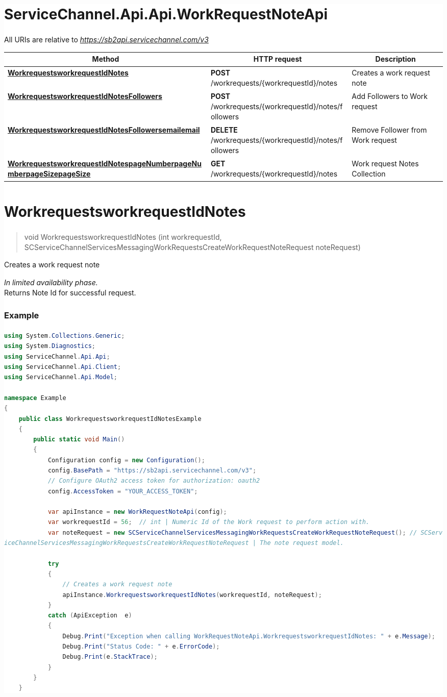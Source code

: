 # ServiceChannel.Api.Api.WorkRequestNoteApi

All URIs are relative to *https://sb2api.servicechannel.com/v3*

| Method | HTTP request | Description |
|--------|--------------|-------------|
| [**WorkrequestsworkrequestIdNotes**](WorkRequestNoteApi.md#workrequestsworkrequestidnotes) | **POST** /workrequests/{workrequestId}/notes | Creates a work request note |
| [**WorkrequestsworkrequestIdNotesFollowers**](WorkRequestNoteApi.md#workrequestsworkrequestidnotesfollowers) | **POST** /workrequests/{workrequestId}/notes/followers | Add Followers to Work request |
| [**WorkrequestsworkrequestIdNotesFollowersemailemail**](WorkRequestNoteApi.md#workrequestsworkrequestidnotesfollowersemailemail) | **DELETE** /workrequests/{workrequestId}/notes/followers | Remove Follower from Work request |
| [**WorkrequestsworkrequestIdNotespageNumberpageNumberpageSizepageSize**](WorkRequestNoteApi.md#workrequestsworkrequestidnotespagenumberpagenumberpagesizepagesize) | **GET** /workrequests/{workrequestId}/notes | Work request Notes Collection |

<a id="workrequestsworkrequestidnotes"></a>
# **WorkrequestsworkrequestIdNotes**
> void WorkrequestsworkrequestIdNotes (int workrequestId, SCServiceChannelServicesMessagingWorkRequestsCreateWorkRequestNoteRequest noteRequest)

Creates a work request note

*In limited availability phase.*              <br />Returns Note Id for successful request.

### Example
```csharp
using System.Collections.Generic;
using System.Diagnostics;
using ServiceChannel.Api.Api;
using ServiceChannel.Api.Client;
using ServiceChannel.Api.Model;

namespace Example
{
    public class WorkrequestsworkrequestIdNotesExample
    {
        public static void Main()
        {
            Configuration config = new Configuration();
            config.BasePath = "https://sb2api.servicechannel.com/v3";
            // Configure OAuth2 access token for authorization: oauth2
            config.AccessToken = "YOUR_ACCESS_TOKEN";

            var apiInstance = new WorkRequestNoteApi(config);
            var workrequestId = 56;  // int | Numeric Id of the Work request to perform action with.
            var noteRequest = new SCServiceChannelServicesMessagingWorkRequestsCreateWorkRequestNoteRequest(); // SCServiceChannelServicesMessagingWorkRequestsCreateWorkRequestNoteRequest | The note request model.

            try
            {
                // Creates a work request note
                apiInstance.WorkrequestsworkrequestIdNotes(workrequestId, noteRequest);
            }
            catch (ApiException  e)
            {
                Debug.Print("Exception when calling WorkRequestNoteApi.WorkrequestsworkrequestIdNotes: " + e.Message);
                Debug.Print("Status Code: " + e.ErrorCode);
                Debug.Print(e.StackTrace);
            }
        }
    }
```